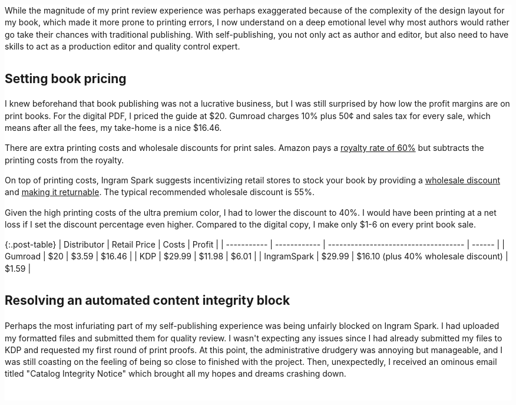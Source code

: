 While the magnitude of my print review experience was perhaps exaggerated because of the complexity of the design layout for my book, which made it more prone to printing errors, I now understand on a deep emotional level why most authors would rather go take their chances with traditional publishing. With self-publishing, you not only act as author and editor, but also need to have skills to act as a production editor and quality control expert.


## Setting book pricing

I knew beforehand that book publishing was not a lucrative business, but I was still surprised by how low the profit margins are on print books. For the digital PDF, I priced the guide at $20. Gumroad charges 10% plus 50¢ and sales tax for every sale, which means after all the fees, my take-home is a nice $16.46.

There are extra printing costs and wholesale discounts for print sales. Amazon pays a [royalty rate of 60%](https://kdp.amazon.com/en_US/help/topic/G201834330) but subtracts the printing costs from the royalty. 

On top of printing costs, Ingram Spark suggests incentivizing retail stores to stock your book by providing a [wholesale discount](https://www.ingramspark.com/blog/why-should-i-discount-my-book) and [making it returnable](https://www.ingramspark.com/blog/making-your-book-returnable). The typical recommended wholesale discount is 55%.

Given the high printing costs of the ultra premium color, I had to lower the discount to 40%. I would have been printing at a net loss if I set the discount percentage even higher. Compared to the digital copy, I make only $1-6 on every print book sale.


{:.post-table}
| Distributor | Retail Price | Costs                                | Profit |
| ----------- | ------------ | ------------------------------------ | ------ |
| Gumroad     | $20          | $3.59                                | $16.46 |
| KDP         | $29.99       | $11.98                               | $6.01  |
| IngramSpark | $29.99       | $16.10 (plus 40% wholesale discount) | $1.59  |

## Resolving an automated content integrity block

Perhaps the most infuriating part of my self-publishing experience was being unfairly blocked on Ingram Spark. I had uploaded my formatted files and submitted them for quality review. I wasn't expecting any issues since I had already submitted my files to KDP and requested my first round of print proofs. At this point, the administrative drudgery was annoying but manageable, and I was still coasting on the feeling of being so close to finished with the project. Then, unexpectedly, I received an ominous email titled "Catalog Integrity Notice" which brought all my hopes and dreams crashing down.

<br />